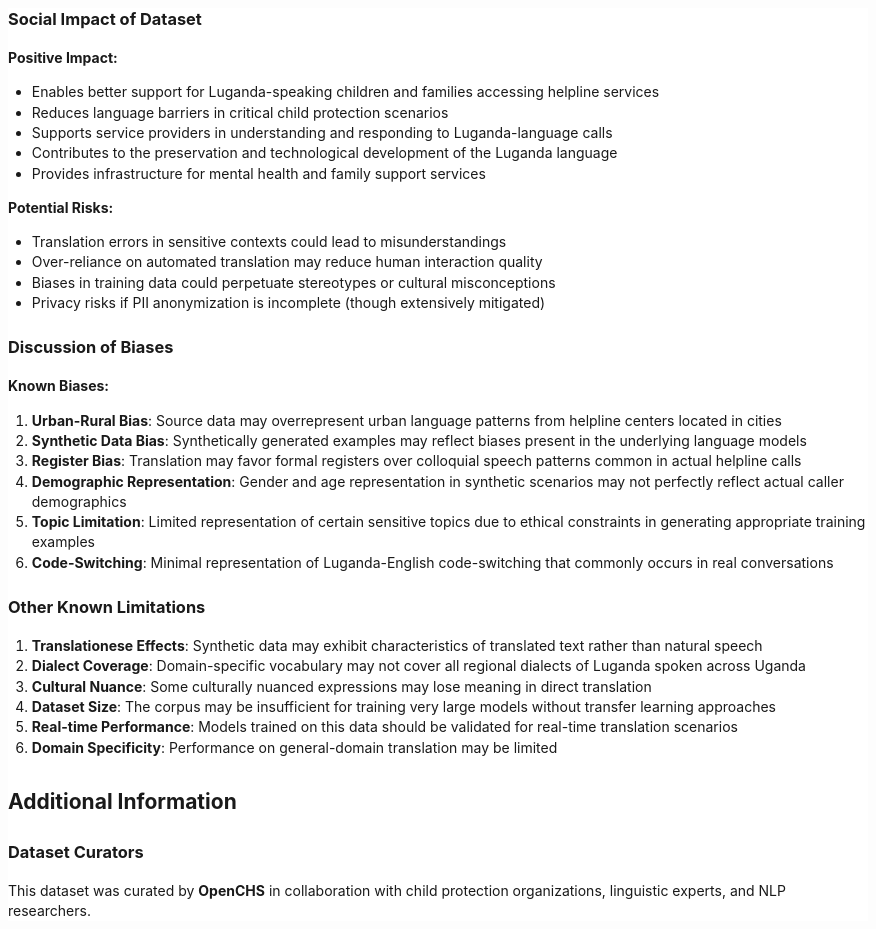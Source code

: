 ### Social Impact of Dataset

**Positive Impact:**
- Enables better support for Luganda-speaking children and families accessing helpline services
- Reduces language barriers in critical child protection scenarios
- Supports service providers in understanding and responding to Luganda-language calls
- Contributes to the preservation and technological development of the Luganda language
- Provides infrastructure for mental health and family support services

**Potential Risks:**
- Translation errors in sensitive contexts could lead to misunderstandings
- Over-reliance on automated translation may reduce human interaction quality
- Biases in training data could perpetuate stereotypes or cultural misconceptions
- Privacy risks if PII anonymization is incomplete (though extensively mitigated)

### Discussion of Biases

**Known Biases:**

1. **Urban-Rural Bias**: Source data may overrepresent urban language patterns from helpline centers located in cities
2. **Synthetic Data Bias**: Synthetically generated examples may reflect biases present in the underlying language models
3. **Register Bias**: Translation may favor formal registers over colloquial speech patterns common in actual helpline calls
4. **Demographic Representation**: Gender and age representation in synthetic scenarios may not perfectly reflect actual caller demographics
5. **Topic Limitation**: Limited representation of certain sensitive topics due to ethical constraints in generating appropriate training examples
6. **Code-Switching**: Minimal representation of Luganda-English code-switching that commonly occurs in real conversations

### Other Known Limitations

1. **Translationese Effects**: Synthetic data may exhibit characteristics of translated text rather than natural speech
2. **Dialect Coverage**: Domain-specific vocabulary may not cover all regional dialects of Luganda spoken across Uganda
3. **Cultural Nuance**: Some culturally nuanced expressions may lose meaning in direct translation
4. **Dataset Size**: The corpus may be insufficient for training very large models without transfer learning approaches
5. **Real-time Performance**: Models trained on this data should be validated for real-time translation scenarios
6. **Domain Specificity**: Performance on general-domain translation may be limited

## Additional Information

### Dataset Curators

This dataset was curated by **OpenCHS** in collaboration with child protection organizations, linguistic experts, and NLP researchers.
